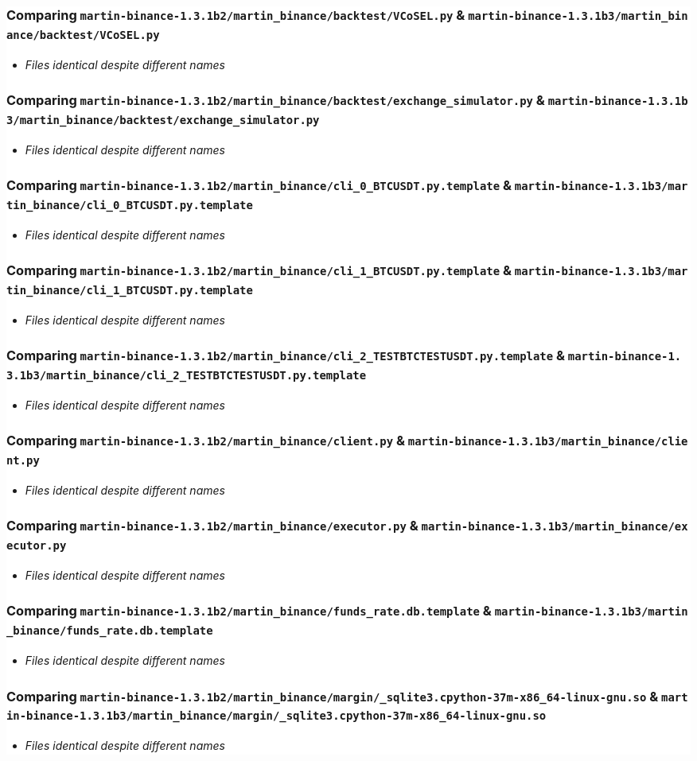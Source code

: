 ### Comparing `martin-binance-1.3.1b2/martin_binance/backtest/VCoSEL.py` & `martin-binance-1.3.1b3/martin_binance/backtest/VCoSEL.py`

 * *Files identical despite different names*

### Comparing `martin-binance-1.3.1b2/martin_binance/backtest/exchange_simulator.py` & `martin-binance-1.3.1b3/martin_binance/backtest/exchange_simulator.py`

 * *Files identical despite different names*

### Comparing `martin-binance-1.3.1b2/martin_binance/cli_0_BTCUSDT.py.template` & `martin-binance-1.3.1b3/martin_binance/cli_0_BTCUSDT.py.template`

 * *Files identical despite different names*

### Comparing `martin-binance-1.3.1b2/martin_binance/cli_1_BTCUSDT.py.template` & `martin-binance-1.3.1b3/martin_binance/cli_1_BTCUSDT.py.template`

 * *Files identical despite different names*

### Comparing `martin-binance-1.3.1b2/martin_binance/cli_2_TESTBTCTESTUSDT.py.template` & `martin-binance-1.3.1b3/martin_binance/cli_2_TESTBTCTESTUSDT.py.template`

 * *Files identical despite different names*

### Comparing `martin-binance-1.3.1b2/martin_binance/client.py` & `martin-binance-1.3.1b3/martin_binance/client.py`

 * *Files identical despite different names*

### Comparing `martin-binance-1.3.1b2/martin_binance/executor.py` & `martin-binance-1.3.1b3/martin_binance/executor.py`

 * *Files identical despite different names*

### Comparing `martin-binance-1.3.1b2/martin_binance/funds_rate.db.template` & `martin-binance-1.3.1b3/martin_binance/funds_rate.db.template`

 * *Files identical despite different names*

### Comparing `martin-binance-1.3.1b2/martin_binance/margin/_sqlite3.cpython-37m-x86_64-linux-gnu.so` & `martin-binance-1.3.1b3/martin_binance/margin/_sqlite3.cpython-37m-x86_64-linux-gnu.so`

 * *Files identical despite different names*
